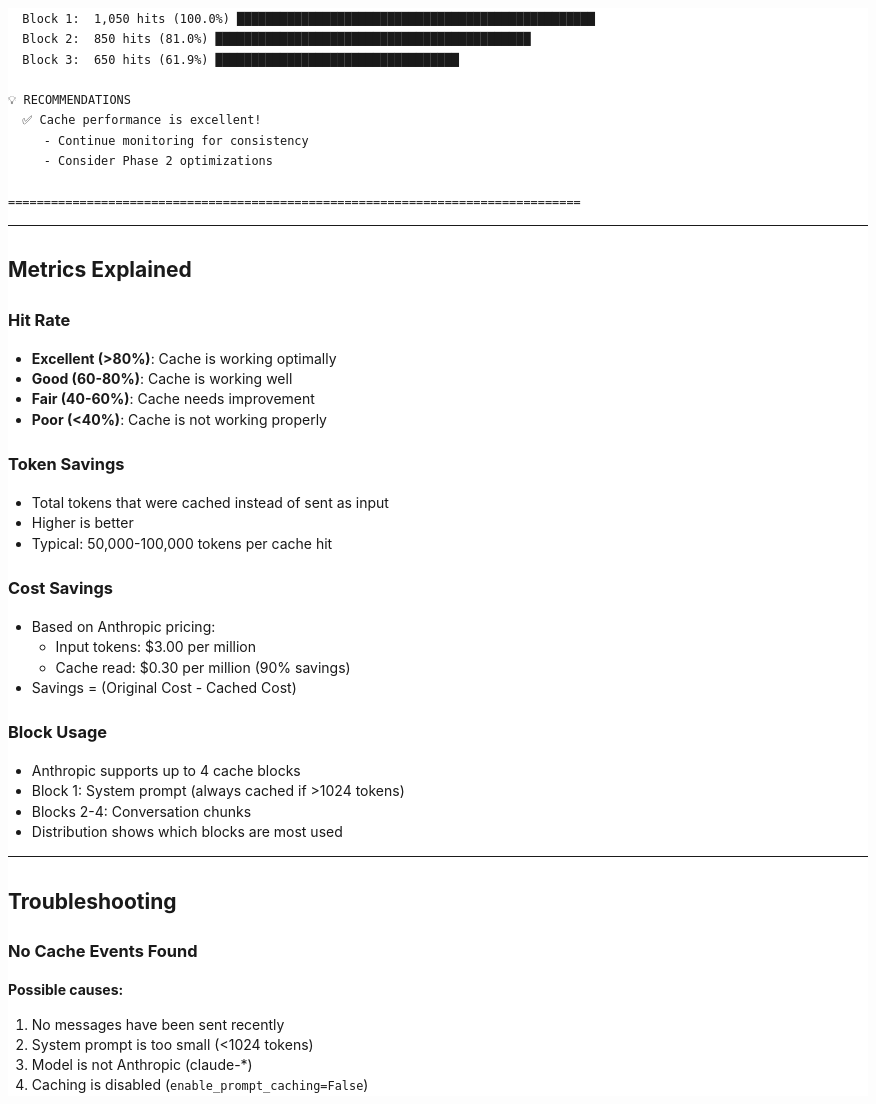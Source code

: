 ```
  Block 1:  1,050 hits (100.0%) ██████████████████████████████████████████████████
  Block 2:  850 hits (81.0%) ████████████████████████████████████████████
  Block 3:  650 hits (61.9%) ██████████████████████████████████

💡 RECOMMENDATIONS
  ✅ Cache performance is excellent!
     - Continue monitoring for consistency
     - Consider Phase 2 optimizations

================================================================================
```

---

## Metrics Explained

### Hit Rate
- **Excellent (>80%)**: Cache is working optimally
- **Good (60-80%)**: Cache is working well
- **Fair (40-60%)**: Cache needs improvement
- **Poor (<40%)**: Cache is not working properly

### Token Savings
- Total tokens that were cached instead of sent as input
- Higher is better
- Typical: 50,000-100,000 tokens per cache hit

### Cost Savings
- Based on Anthropic pricing:
  - Input tokens: $3.00 per million
  - Cache read: $0.30 per million (90% savings)
- Savings = (Original Cost - Cached Cost)

### Block Usage
- Anthropic supports up to 4 cache blocks
- Block 1: System prompt (always cached if >1024 tokens)
- Blocks 2-4: Conversation chunks
- Distribution shows which blocks are most used

---

## Troubleshooting

### No Cache Events Found

**Possible causes:**
1. No messages have been sent recently
2. System prompt is too small (<1024 tokens)
3. Model is not Anthropic (claude-*)
4. Caching is disabled (`enable_prompt_caching=False`)
